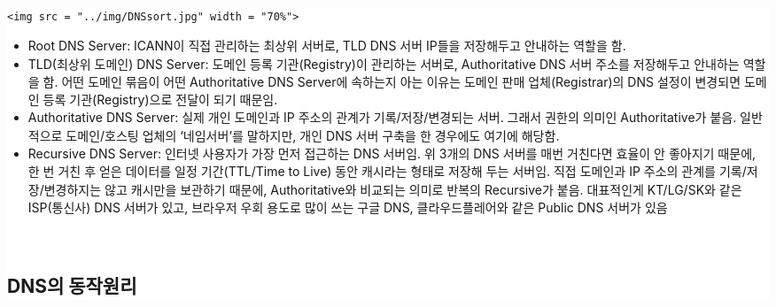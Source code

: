     <img src = "../img/DNSsort.jpg" width = "70%">
</div>

 - Root DNS Server: ICANN이 직접 관리하는 최상위 서버로, TLD DNS 서버 IP들을 저장해두고 안내하는 역할을 함.
 - TLD(최상위 도메인) DNS Server: 도메인 등록 기관(Registry)이 관리하는 서버로, Authoritative DNS 서버 주소를 저장해두고 안내하는 역할을 함. 어떤 도메인 묶음이 어떤 Authoritative DNS Server에 속하는지 아는 이유는 도메인 판매 업체(Registrar)의 DNS 설정이 변경되면 도메인 등록 기관(Registry)으로 전달이 되기 때문임.
 - Authoritative DNS Server: 실제 개인 도메인과 IP 주소의 관계가 기록/저장/변경되는 서버. 그래서 권한의 의미인 Authoritative가 붙음. 일반적으로 도메인/호스팅 업체의 ‘네임서버’를 말하지만, 개인 DNS 서버 구축을 한 경우에도 여기에 해당함.
 - Recursive DNS Server: 인터넷 사용자가 가장 먼저 접근하는 DNS 서버임. 위 3개의 DNS 서버를 매번 거친다면 효율이 안 좋아지기 때문에, 한 번 거친 후 얻은 데이터를 일정 기간(TTL/Time to Live) 동안 캐시라는 형태로 저장해 두는 서버임. 직접 도메인과 IP 주소의 관계를 기록/저장/변경하지는 않고 캐시만을 보관하기 때문에, Authoritative와 비교되는 의미로 반복의 Recursive가 붙음. 대표적인게 KT/LG/SK와 같은 ISP(통신사) DNS 서버가 있고, 브라우저 우회 용도로 많이 쓰는 구글 DNS, 클라우드플레어와 같은 Public DNS 서버가 있음

<br>

## DNS의 동작원리

<div align = "center">